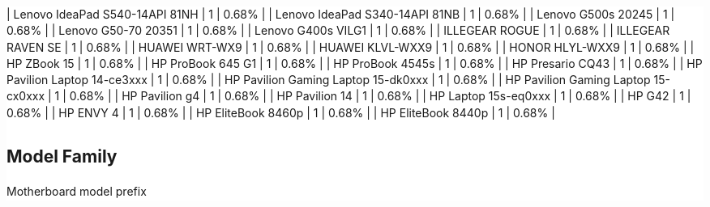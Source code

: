 | Lenovo IdeaPad S540-14API 81NH        | 1         | 0.68%   |
| Lenovo IdeaPad S340-14API 81NB        | 1         | 0.68%   |
| Lenovo G500s 20245                    | 1         | 0.68%   |
| Lenovo G50-70 20351                   | 1         | 0.68%   |
| Lenovo G400s VILG1                    | 1         | 0.68%   |
| ILLEGEAR ROGUE                        | 1         | 0.68%   |
| ILLEGEAR RAVEN SE                     | 1         | 0.68%   |
| HUAWEI WRT-WX9                        | 1         | 0.68%   |
| HUAWEI KLVL-WXX9                      | 1         | 0.68%   |
| HONOR HLYL-WXX9                       | 1         | 0.68%   |
| HP ZBook 15                           | 1         | 0.68%   |
| HP ProBook 645 G1                     | 1         | 0.68%   |
| HP ProBook 4545s                      | 1         | 0.68%   |
| HP Presario CQ43                      | 1         | 0.68%   |
| HP Pavilion Laptop 14-ce3xxx          | 1         | 0.68%   |
| HP Pavilion Gaming Laptop 15-dk0xxx   | 1         | 0.68%   |
| HP Pavilion Gaming Laptop 15-cx0xxx   | 1         | 0.68%   |
| HP Pavilion g4                        | 1         | 0.68%   |
| HP Pavilion 14                        | 1         | 0.68%   |
| HP Laptop 15s-eq0xxx                  | 1         | 0.68%   |
| HP G42                                | 1         | 0.68%   |
| HP ENVY 4                             | 1         | 0.68%   |
| HP EliteBook 8460p                    | 1         | 0.68%   |
| HP EliteBook 8440p                    | 1         | 0.68%   |

Model Family
------------

Motherboard model prefix
